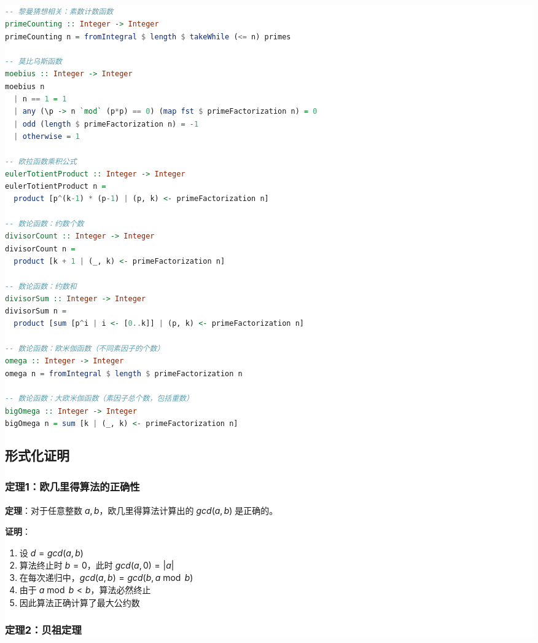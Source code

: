 ```haskell
-- 黎曼猜想相关：素数计数函数
primeCounting :: Integer -> Integer
primeCounting n = fromIntegral $ length $ takeWhile (<= n) primes

-- 莫比乌斯函数
moebius :: Integer -> Integer
moebius n
  | n == 1 = 1
  | any (\p -> n `mod` (p*p) == 0) (map fst $ primeFactorization n) = 0
  | odd (length $ primeFactorization n) = -1
  | otherwise = 1

-- 欧拉函数乘积公式
eulerTotientProduct :: Integer -> Integer
eulerTotientProduct n = 
  product [p^(k-1) * (p-1) | (p, k) <- primeFactorization n]

-- 数论函数：约数个数
divisorCount :: Integer -> Integer
divisorCount n = 
  product [k + 1 | (_, k) <- primeFactorization n]

-- 数论函数：约数和
divisorSum :: Integer -> Integer
divisorSum n = 
  product [sum [p^i | i <- [0..k]] | (p, k) <- primeFactorization n]

-- 数论函数：欧米伽函数（不同素因子的个数）
omega :: Integer -> Integer
omega n = fromIntegral $ length $ primeFactorization n

-- 数论函数：大欧米伽函数（素因子总个数，包括重数）
bigOmega :: Integer -> Integer
bigOmega n = sum [k | (_, k) <- primeFactorization n]
```

## 形式化证明

### 定理1：欧几里得算法的正确性

**定理**：对于任意整数 $a, b$，欧几里得算法计算出的 $gcd(a, b)$ 是正确的。

**证明**：

1. 设 $d = gcd(a, b)$
2. 算法终止时 $b = 0$，此时 $gcd(a, 0) = |a|$
3. 在每次递归中，$gcd(a, b) = gcd(b, a \bmod b)$
4. 由于 $a \bmod b < b$，算法必然终止
5. 因此算法正确计算了最大公约数

### 定理2：贝祖定理
